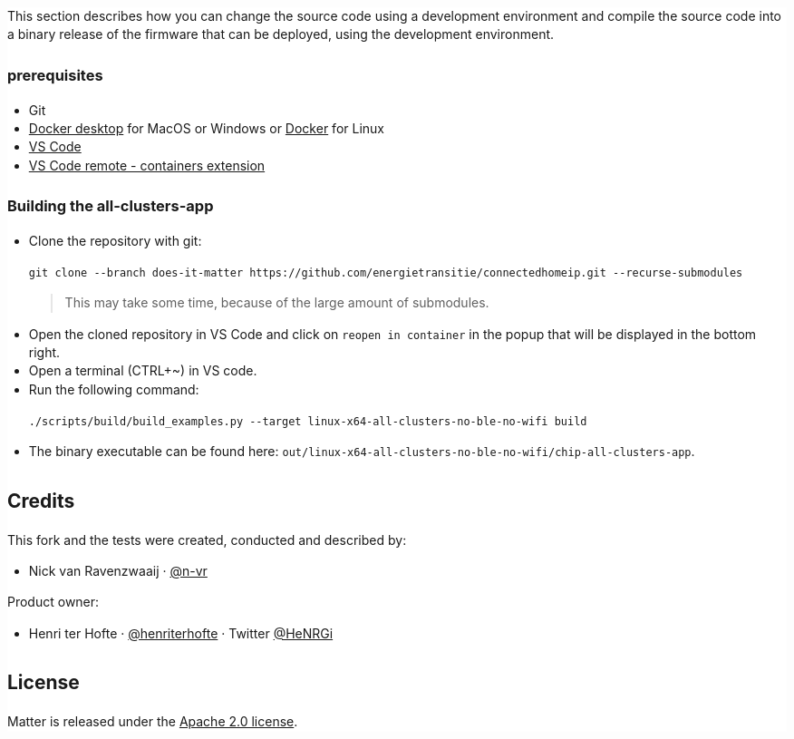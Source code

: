 This section describes how you can change the source code using a development
environment and compile the source code into a binary release of the firmware
that can be deployed, using the development environment.

### prerequisites

-   Git
-   [Docker desktop](https://docs.docker.com/desktop/) for MacOS or Windows or
    [Docker](https://docs.docker.com/engine/) for Linux
-   [VS Code](https://code.visualstudio.com/)
-   [VS Code remote - containers extension](https://marketplace.visualstudio.com/items?itemName=ms-vscode-remote.remote-containers)

### Building the all-clusters-app

-   Clone the repository with git:
    ```shell
    git clone --branch does-it-matter https://github.com/energietransitie/connectedhomeip.git --recurse-submodules
    ```
    > This may take some time, because of the large amount of submodules.
-   Open the cloned repository in VS Code and click on `reopen in container` in
    the popup that will be displayed in the bottom right.
-   Open a terminal (CTRL+~) in VS code.
-   Run the following command:
    ```shell
    ./scripts/build/build_examples.py --target linux-x64-all-clusters-no-ble-no-wifi build
    ```
-   The binary executable can be found here:
    `out/linux-x64-all-clusters-no-ble-no-wifi/chip-all-clusters-app`.

## Credits

This fork and the tests were created, conducted and described by:

-   Nick van Ravenzwaaij · [@n-vr](https://github.com/n-vr)

Product owner:

-   Henri ter Hofte · [@henriterhofte](https://github.com/henriterhofte) ·
    Twitter [@HeNRGi](https://twitter.com/HeNRGi)

## License

Matter is released under the [Apache 2.0 license](./LICENSE).
